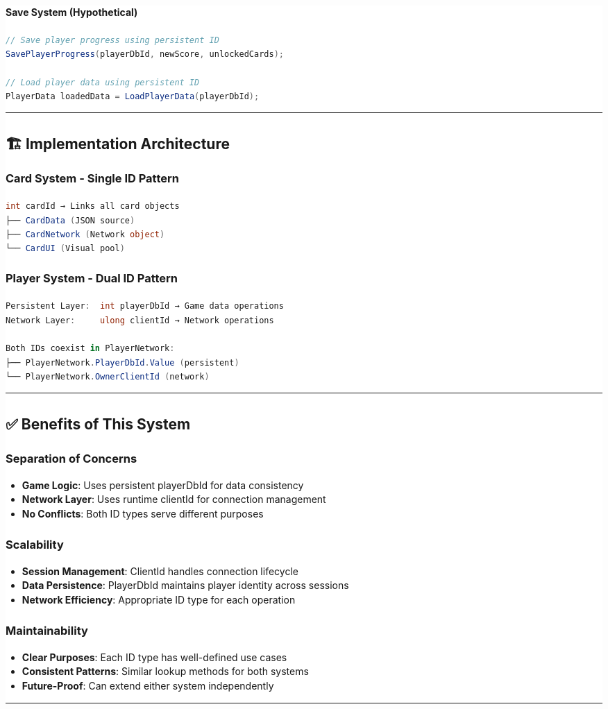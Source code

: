 #### **Save System (Hypothetical)**
```csharp
// Save player progress using persistent ID
SavePlayerProgress(playerDbId, newScore, unlockedCards);

// Load player data using persistent ID  
PlayerData loadedData = LoadPlayerData(playerDbId);
```

---

## 🏗️ **Implementation Architecture**

### **Card System - Single ID Pattern**
```csharp
int cardId → Links all card objects
├── CardData (JSON source)
├── CardNetwork (Network object) 
└── CardUI (Visual pool)
```

### **Player System - Dual ID Pattern**
```csharp
Persistent Layer:  int playerDbId → Game data operations
Network Layer:     ulong clientId → Network operations

Both IDs coexist in PlayerNetwork:
├── PlayerNetwork.PlayerDbId.Value (persistent)
└── PlayerNetwork.OwnerClientId (network)
```

---

## ✅ **Benefits of This System**

### **Separation of Concerns**
- **Game Logic**: Uses persistent playerDbId for data consistency
- **Network Layer**: Uses runtime clientId for connection management
- **No Conflicts**: Both ID types serve different purposes

### **Scalability**
- **Session Management**: ClientId handles connection lifecycle
- **Data Persistence**: PlayerDbId maintains player identity across sessions
- **Network Efficiency**: Appropriate ID type for each operation

### **Maintainability**
- **Clear Purposes**: Each ID type has well-defined use cases
- **Consistent Patterns**: Similar lookup methods for both systems
- **Future-Proof**: Can extend either system independently

---